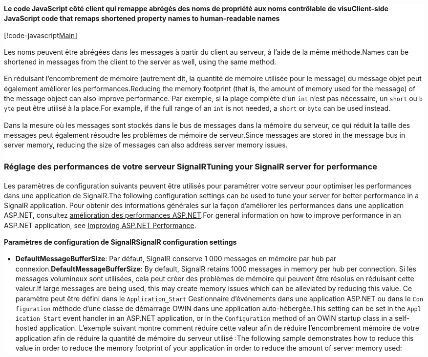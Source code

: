 <span data-ttu-id="44c01-137">**Le code JavaScript côté client qui remappe abrégés des noms de propriété aux noms contrôlable de visu**</span><span class="sxs-lookup"><span data-stu-id="44c01-137">**Client-side JavaScript code that remaps shortened property names to human-readable names**</span></span>

[!code-javascript[Main](signalr-performance/samples/sample2.js)]

<span data-ttu-id="44c01-138">Les noms peuvent être abrégées dans les messages à partir du client au serveur, à l’aide de la même méthode.</span><span class="sxs-lookup"><span data-stu-id="44c01-138">Names can be shortened in messages from the client to the server as well, using the same method.</span></span>

<span data-ttu-id="44c01-139">En réduisant l’encombrement de mémoire (autrement dit, la quantité de mémoire utilisée pour le message) du message objet peut également améliorer les performances.</span><span class="sxs-lookup"><span data-stu-id="44c01-139">Reducing the memory footprint (that is, the amount of memory used for the message) of the message object can also improve performance.</span></span> <span data-ttu-id="44c01-140">Par exemple, si la plage complète d’un `int` n’est pas nécessaire, un `short` ou `byte` peut être utilisé à la place.</span><span class="sxs-lookup"><span data-stu-id="44c01-140">For example, if the full range of an `int` is not needed, a `short` or `byte` can be used instead.</span></span>

<span data-ttu-id="44c01-141">Dans la mesure où les messages sont stockés dans le bus de messages dans la mémoire du serveur, ce qui réduit la taille des messages peut également résoudre les problèmes de mémoire de serveur.</span><span class="sxs-lookup"><span data-stu-id="44c01-141">Since messages are stored in the message bus in server memory, reducing the size of messages can also address server memory issues.</span></span>

<a id="tuning"></a>

### <a name="tuning-your-signalr-server-for-performance"></a><span data-ttu-id="44c01-142">Réglage des performances de votre serveur SignalR</span><span class="sxs-lookup"><span data-stu-id="44c01-142">Tuning your SignalR server for performance</span></span>

<span data-ttu-id="44c01-143">Les paramètres de configuration suivants peuvent être utilisés pour paramétrer votre serveur pour optimiser les performances dans une application de SignalR.</span><span class="sxs-lookup"><span data-stu-id="44c01-143">The following configuration settings can be used to tune your server for better performance in a SignalR application.</span></span> <span data-ttu-id="44c01-144">Pour obtenir des informations générales sur la façon d’améliorer les performances dans une application ASP.NET, consultez [amélioration des performances ASP.NET](https://msdn.microsoft.com/library/ff647787.aspx).</span><span class="sxs-lookup"><span data-stu-id="44c01-144">For general information on how to improve performance in an ASP.NET application, see [Improving ASP.NET Performance](https://msdn.microsoft.com/library/ff647787.aspx).</span></span>

<span data-ttu-id="44c01-145">**Paramètres de configuration de SignalR**</span><span class="sxs-lookup"><span data-stu-id="44c01-145">**SignalR configuration settings**</span></span>

- <span data-ttu-id="44c01-146">**DefaultMessageBufferSize**: Par défaut, SignalR conserve 1 000 messages en mémoire par hub par connexion.</span><span class="sxs-lookup"><span data-stu-id="44c01-146">**DefaultMessageBufferSize**: By default, SignalR retains 1000 messages in memory per hub per connection.</span></span> <span data-ttu-id="44c01-147">Si les messages volumineux sont utilisées, cela peut créer des problèmes de mémoire qui peuvent être résolus en réduisant cette valeur.</span><span class="sxs-lookup"><span data-stu-id="44c01-147">If large messages are being used, this may create memory issues which can be alleviated by reducing this value.</span></span> <span data-ttu-id="44c01-148">Ce paramètre peut être défini dans le `Application_Start` Gestionnaire d’événements dans une application ASP.NET ou dans le `Configuration` méthode d’une classe de démarrage OWIN dans une application auto-hébergée.</span><span class="sxs-lookup"><span data-stu-id="44c01-148">This setting can be set in the `Application_Start` event handler in an ASP.NET application, or in the `Configuration` method of an OWIN startup class in a self-hosted application.</span></span> <span data-ttu-id="44c01-149">L’exemple suivant montre comment réduire cette valeur afin de réduire l’encombrement mémoire de votre application afin de réduire la quantité de mémoire du serveur utilisé :</span><span class="sxs-lookup"><span data-stu-id="44c01-149">The following sample demonstrates how to reduce this value in order to reduce the memory footprint of your application in order to reduce the amount of server memory used:</span></span>
